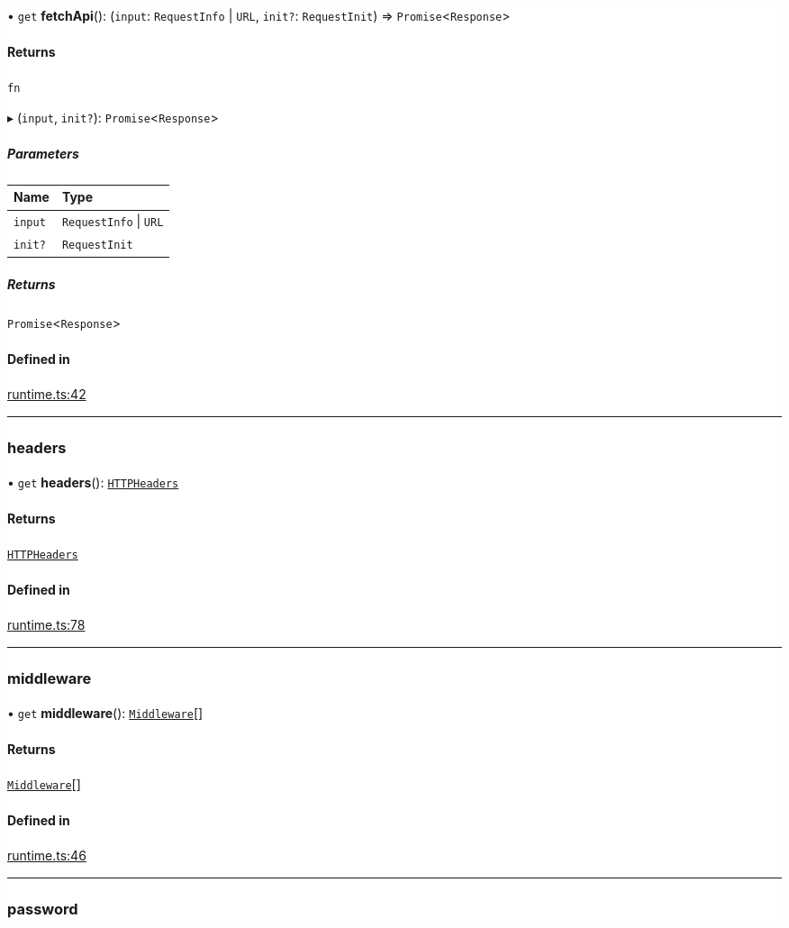 • `get` **fetchApi**(): (`input`: `RequestInfo` \| `URL`, `init?`: `RequestInit`) => `Promise`<`Response`\>

#### Returns

`fn`

▸ (`input`, `init?`): `Promise`<`Response`\>

##### Parameters

| Name | Type |
| :------ | :------ |
| `input` | `RequestInfo` \| `URL` |
| `init?` | `RequestInit` |

##### Returns

`Promise`<`Response`\>

#### Defined in

[runtime.ts:42](https://github.com/toebes/onshape-typescript-fetch/blob/3e11ae1/runtime.ts#L42)

___

### headers

• `get` **headers**(): [`HTTPHeaders`](../modules.md#httpheaders)

#### Returns

[`HTTPHeaders`](../modules.md#httpheaders)

#### Defined in

[runtime.ts:78](https://github.com/toebes/onshape-typescript-fetch/blob/3e11ae1/runtime.ts#L78)

___

### middleware

• `get` **middleware**(): [`Middleware`](../interfaces/Middleware.md)[]

#### Returns

[`Middleware`](../interfaces/Middleware.md)[]

#### Defined in

[runtime.ts:46](https://github.com/toebes/onshape-typescript-fetch/blob/3e11ae1/runtime.ts#L46)

___

### password
